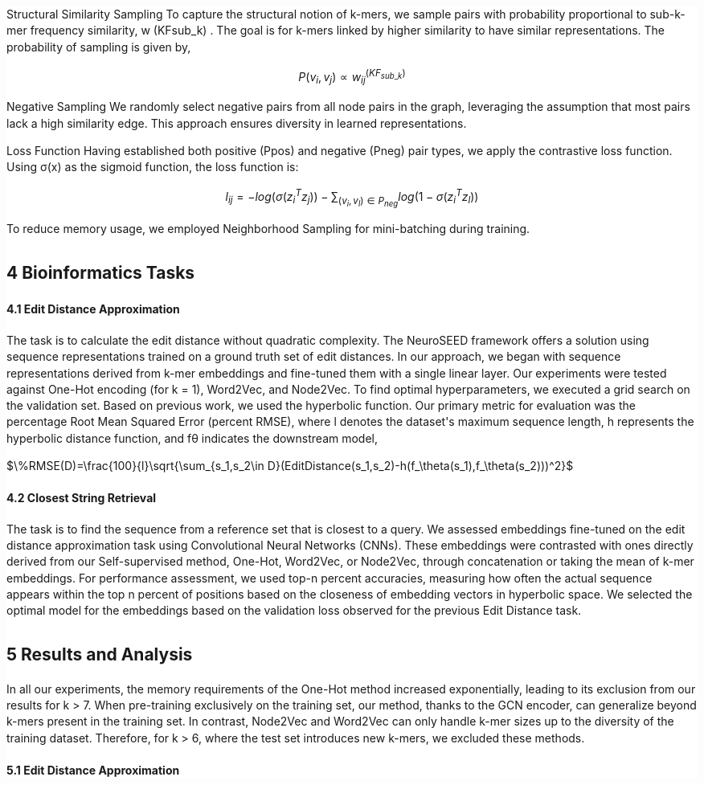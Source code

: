 Structural Similarity Sampling To capture the structural notion of k-mers, we sample pairs with probability proportional to sub-k-mer frequency similarity, w (KFsub_k) . The goal is for k-mers linked by higher similarity to have similar representations. The probability of sampling is given by,

$$P(v_{i},v_{j})\propto w_{i j}^{(K F_{s u b\_k})}$$

Negative Sampling We randomly select negative pairs from all node pairs in the graph, leveraging the assumption that most pairs lack a high similarity edge. This approach ensures diversity in learned representations.

Loss Function Having established both positive (Ppos) and negative (Pneg) pair types, we apply the contrastive loss function. Using σ(x) as the sigmoid function, the loss function is:

$$l_{i j}=-l o g(\sigma(z_{i}^{T}z_{j}))-\sum_{(v_{i},v_{l})\in P_{n e g}}l o g(1-\sigma(z_{i}^{T}z_{l}))$$

To reduce memory usage, we employed Neighborhood Sampling for mini-batching during training.

## 4 Bioinformatics Tasks

#### 4.1 Edit Distance Approximation

The task is to calculate the edit distance without quadratic complexity. The NeuroSEED framework offers a solution using sequence representations trained on a ground truth set of edit distances. In our approach, we began with sequence representations derived from k-mer embeddings and fine-tuned them with a single linear layer. Our experiments were tested against One-Hot encoding (for k = 1), Word2Vec, and Node2Vec. To find optimal hyperparameters, we executed a grid search on the validation set. Based on previous work, we used the hyperbolic function. Our primary metric for evaluation was the percentage Root Mean Squared Error (percent RMSE), where l denotes the dataset's maximum sequence length, h represents the hyperbolic distance function, and fθ indicates the downstream model,

  
$\%RMSE(D)=\frac{100}{l}\sqrt{\sum_{s_1,s_2\in D}(EditDistance(s_1,s_2)-h(f_\theta(s_1),f_\theta(s_2)))^2}$

#### 4.2 Closest String Retrieval

The task is to find the sequence from a reference set that is closest to a query. We assessed embeddings fine-tuned on the edit distance approximation task using Convolutional Neural Networks (CNNs). These embeddings were contrasted with ones directly derived from our Self-supervised method, One-Hot, Word2Vec, or Node2Vec, through concatenation or taking the mean of k-mer embeddings. For performance assessment, we used top-n percent accuracies, measuring how often the actual sequence appears within the top n percent of positions based on the closeness of embedding vectors in hyperbolic space. We selected the optimal model for the embeddings based on the validation loss observed for the previous Edit Distance task.

## 5 Results and Analysis

In all our experiments, the memory requirements of the One-Hot method increased exponentially, leading to its exclusion from our results for k > 7. When pre-training exclusively on the training set, our method, thanks to the GCN encoder, can generalize beyond k-mers present in the training set. In contrast, Node2Vec and Word2Vec can only handle k-mer sizes up to the diversity of the training dataset. Therefore, for k > 6, where the test set introduces new k-mers, we excluded these methods.

#### 5.1 Edit Distance Approximation
